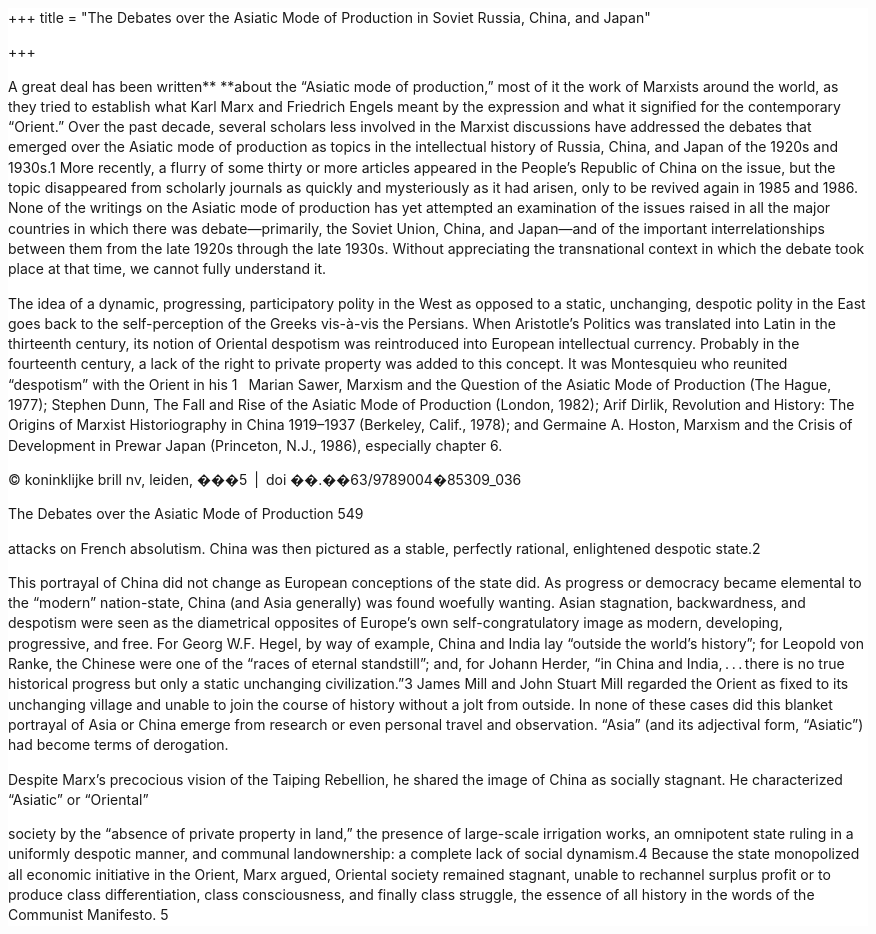 +++
title = "The Debates over the Asiatic Mode of Production in Soviet Russia, China, and Japan"

+++

A great deal has been written** **about the “Asiatic mode of production,” most of it the work of Marxists around the world, as they tried to establish what Karl Marx and Friedrich Engels meant by the expression and what it signified for the contemporary “Orient.” Over the past decade, several scholars less involved in the Marxist discussions have addressed the debates that emerged over the Asiatic mode of production as topics in the intellectual history of Russia, China, and Japan of the 1920s and 1930s.1 More recently, a flurry of some thirty or more articles appeared in the People’s Republic of China on the issue, but the topic disappeared from scholarly journals as quickly and mysteriously as it had arisen, only to be revived again in 1985 and 1986. None of the writings on the Asiatic mode of production has yet attempted an examination of the issues raised in all the major countries in which there was debate—primarily, the Soviet Union, China, and Japan—and of the important interrelationships between them from the late 1920s through the late 1930s. Without appreciating the transnational context in which the debate took place at that time, we cannot fully understand it. 

The idea of a dynamic, progressing, participatory polity in the West as opposed to a static, unchanging, despotic polity in the East goes back to the self-perception of the Greeks vis-à-vis the Persians. When Aristotle’s Politics was translated into Latin in the thirteenth century, its notion of Oriental despotism was reintroduced into European intellectual currency. Probably in the fourteenth century, a lack of the right to private property was added to this concept. It was Montesquieu who reunited “despotism” with the Orient in his 1  Marian Sawer, Marxism and the Question of the Asiatic Mode of Production \(The Hague, 1977\); Stephen Dunn, The Fall and Rise of the Asiatic Mode of Production \(London, 1982\); Arif Dirlik, Revolution and History: The Origins of Marxist Historiography in China 1919–1937 \(Berkeley, Calif., 1978\); and Germaine A. Hoston, Marxism and the Crisis of Development in Prewar Japan \(Princeton, N.J., 1986\), especially chapter 6. 

© koninklijke brill nv, leiden, ���5 | doi ��.��63/9789004�85309\_036

The Debates over the Asiatic Mode of Production 549

attacks on French absolutism. China was then pictured as a stable, perfectly rational, enlightened despotic state.2

This portrayal of China did not change as European conceptions of the state did. As progress or democracy became elemental to the “modern” nation-state, China \(and Asia generally\) was found woefully wanting. Asian stagnation, backwardness, and despotism were seen as the diametrical opposites of Europe’s own self-congratulatory image as modern, developing, progressive, and free. For Georg W.F. Hegel, by way of example, China and India lay “outside the world’s history”; for Leopold von Ranke, the Chinese were one of the “races of eternal standstill”; and, for Johann Herder, “in China and India, . . . there is no true historical progress but only a static unchanging civilization.”3 James Mill and John Stuart Mill regarded the Orient as fixed to its unchanging village and unable to join the course of history without a jolt from outside. In none of these cases did this blanket portrayal of Asia or China emerge from research or even personal travel and observation. “Asia” \(and its adjectival form, “Asiatic”\) had become terms of derogation. 

Despite Marx’s precocious vision of the Taiping Rebellion, he shared the image of China as socially stagnant. He characterized “Asiatic” or “Oriental” 

society by the “absence of private property in land,” the presence of large-scale irrigation works, an omnipotent state ruling in a uniformly despotic manner, and communal landownership: a complete lack of social dynamism.4 Because the state monopolized all economic initiative in the Orient, Marx argued, Oriental society remained stagnant, unable to rechannel surplus profit or to produce class differentiation, class consciousness, and finally class struggle, the essence of all history in the words of the Communist Manifesto.  5
